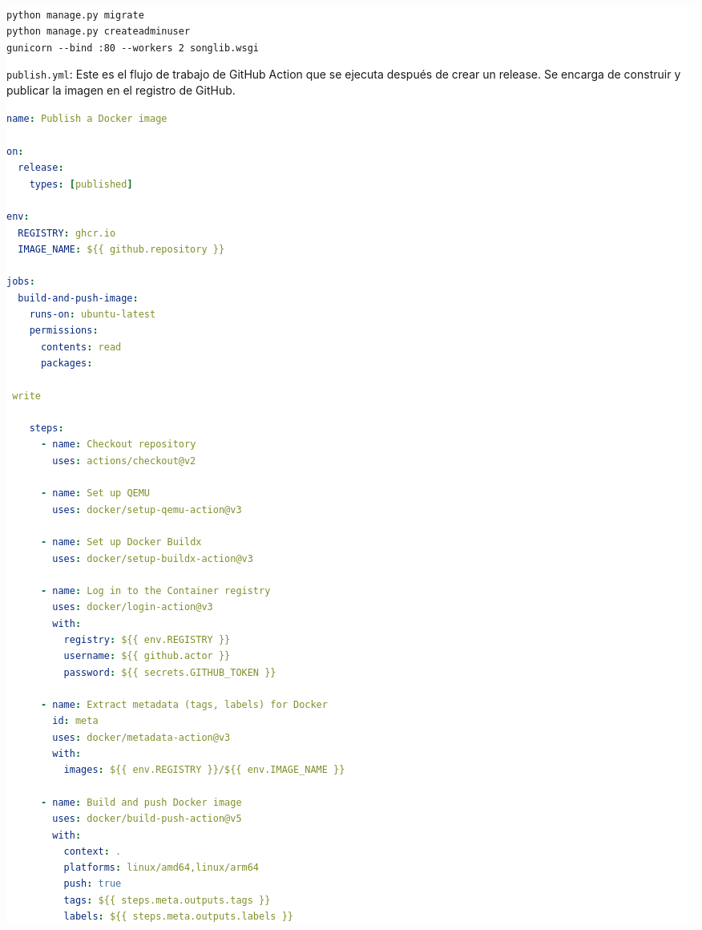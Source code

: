 ```shell
python manage.py migrate
python manage.py createadminuser
gunicorn --bind :80 --workers 2 songlib.wsgi
```

`publish.yml`: Este es el flujo de trabajo de GitHub Action que se ejecuta después de crear un release. Se encarga de construir y publicar la imagen en el registro de GitHub.

```yaml
name: Publish a Docker image

on:
  release:
    types: [published]

env:
  REGISTRY: ghcr.io
  IMAGE_NAME: ${{ github.repository }}

jobs:
  build-and-push-image:
    runs-on: ubuntu-latest
    permissions:
      contents: read
      packages:

 write

    steps:
      - name: Checkout repository
        uses: actions/checkout@v2

      - name: Set up QEMU
        uses: docker/setup-qemu-action@v3

      - name: Set up Docker Buildx
        uses: docker/setup-buildx-action@v3

      - name: Log in to the Container registry
        uses: docker/login-action@v3
        with:
          registry: ${{ env.REGISTRY }}
          username: ${{ github.actor }}
          password: ${{ secrets.GITHUB_TOKEN }}

      - name: Extract metadata (tags, labels) for Docker
        id: meta
        uses: docker/metadata-action@v3
        with:
          images: ${{ env.REGISTRY }}/${{ env.IMAGE_NAME }}

      - name: Build and push Docker image
        uses: docker/build-push-action@v5
        with:
          context: .
          platforms: linux/amd64,linux/arm64
          push: true
          tags: ${{ steps.meta.outputs.tags }}
          labels: ${{ steps.meta.outputs.labels }}
```
